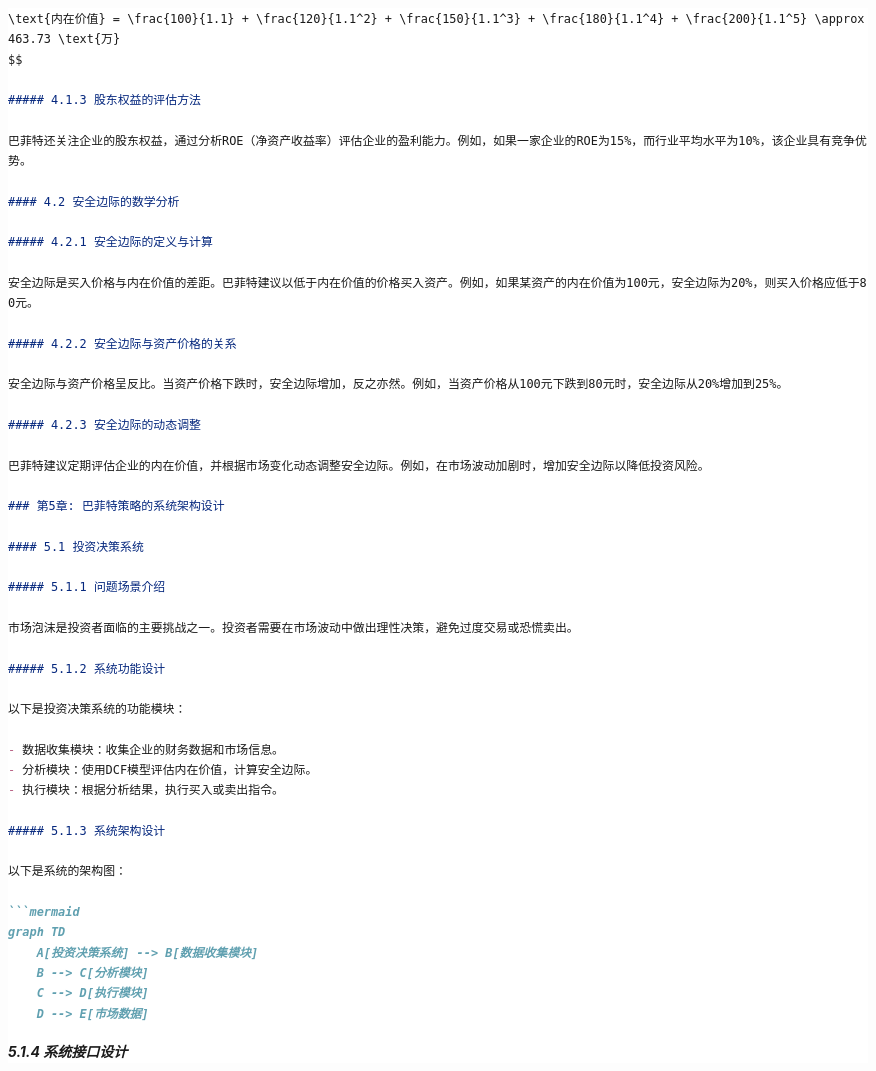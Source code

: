 ```markdown
\text{内在价值} = \frac{100}{1.1} + \frac{120}{1.1^2} + \frac{150}{1.1^3} + \frac{180}{1.1^4} + \frac{200}{1.1^5} \approx 463.73 \text{万}
$$

##### 4.1.3 股东权益的评估方法

巴菲特还关注企业的股东权益，通过分析ROE（净资产收益率）评估企业的盈利能力。例如，如果一家企业的ROE为15%，而行业平均水平为10%，该企业具有竞争优势。

#### 4.2 安全边际的数学分析

##### 4.2.1 安全边际的定义与计算

安全边际是买入价格与内在价值的差距。巴菲特建议以低于内在价值的价格买入资产。例如，如果某资产的内在价值为100元，安全边际为20%，则买入价格应低于80元。

##### 4.2.2 安全边际与资产价格的关系

安全边际与资产价格呈反比。当资产价格下跌时，安全边际增加，反之亦然。例如，当资产价格从100元下跌到80元时，安全边际从20%增加到25%。

##### 4.2.3 安全边际的动态调整

巴菲特建议定期评估企业的内在价值，并根据市场变化动态调整安全边际。例如，在市场波动加剧时，增加安全边际以降低投资风险。

### 第5章: 巴菲特策略的系统架构设计

#### 5.1 投资决策系统

##### 5.1.1 问题场景介绍

市场泡沫是投资者面临的主要挑战之一。投资者需要在市场波动中做出理性决策，避免过度交易或恐慌卖出。

##### 5.1.2 系统功能设计

以下是投资决策系统的功能模块：

- 数据收集模块：收集企业的财务数据和市场信息。
- 分析模块：使用DCF模型评估内在价值，计算安全边际。
- 执行模块：根据分析结果，执行买入或卖出指令。

##### 5.1.3 系统架构设计

以下是系统的架构图：

```mermaid
graph TD
    A[投资决策系统] --> B[数据收集模块]
    B --> C[分析模块]
    C --> D[执行模块]
    D --> E[市场数据]
```

##### 5.1.4 系统接口设计
